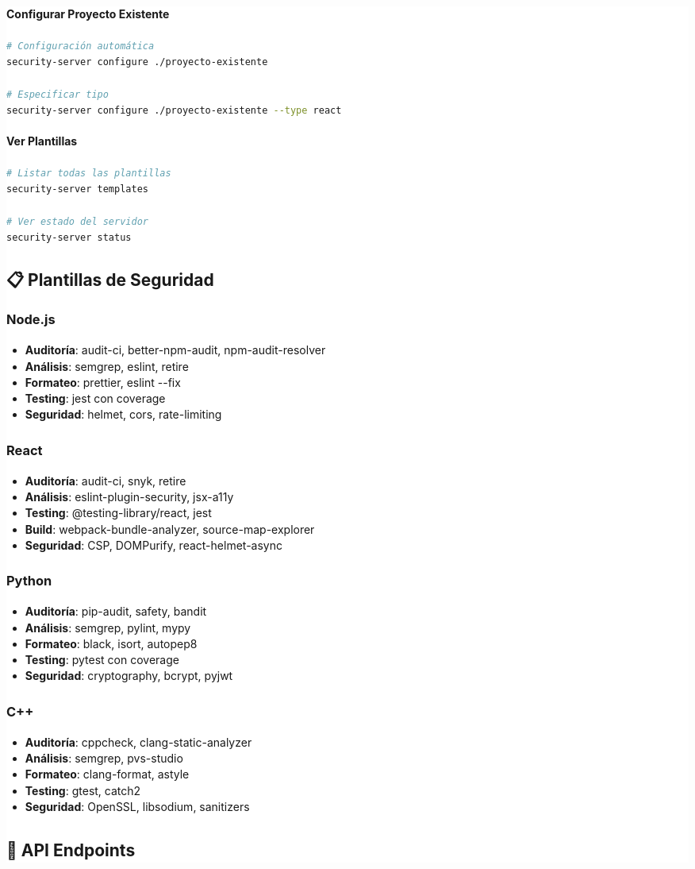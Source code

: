 #### Configurar Proyecto Existente
```bash
# Configuración automática
security-server configure ./proyecto-existente

# Especificar tipo
security-server configure ./proyecto-existente --type react
```

#### Ver Plantillas
```bash
# Listar todas las plantillas
security-server templates

# Ver estado del servidor
security-server status
```

## 📋 Plantillas de Seguridad

### Node.js
- **Auditoría**: audit-ci, better-npm-audit, npm-audit-resolver
- **Análisis**: semgrep, eslint, retire
- **Formateo**: prettier, eslint --fix
- **Testing**: jest con coverage
- **Seguridad**: helmet, cors, rate-limiting

### React
- **Auditoría**: audit-ci, snyk, retire
- **Análisis**: eslint-plugin-security, jsx-a11y
- **Testing**: @testing-library/react, jest
- **Build**: webpack-bundle-analyzer, source-map-explorer
- **Seguridad**: CSP, DOMPurify, react-helmet-async

### Python
- **Auditoría**: pip-audit, safety, bandit
- **Análisis**: semgrep, pylint, mypy
- **Formateo**: black, isort, autopep8
- **Testing**: pytest con coverage
- **Seguridad**: cryptography, bcrypt, pyjwt

### C++
- **Auditoría**: cppcheck, clang-static-analyzer
- **Análisis**: semgrep, pvs-studio
- **Formateo**: clang-format, astyle
- **Testing**: gtest, catch2
- **Seguridad**: OpenSSL, libsodium, sanitizers

## 🔧 API Endpoints
